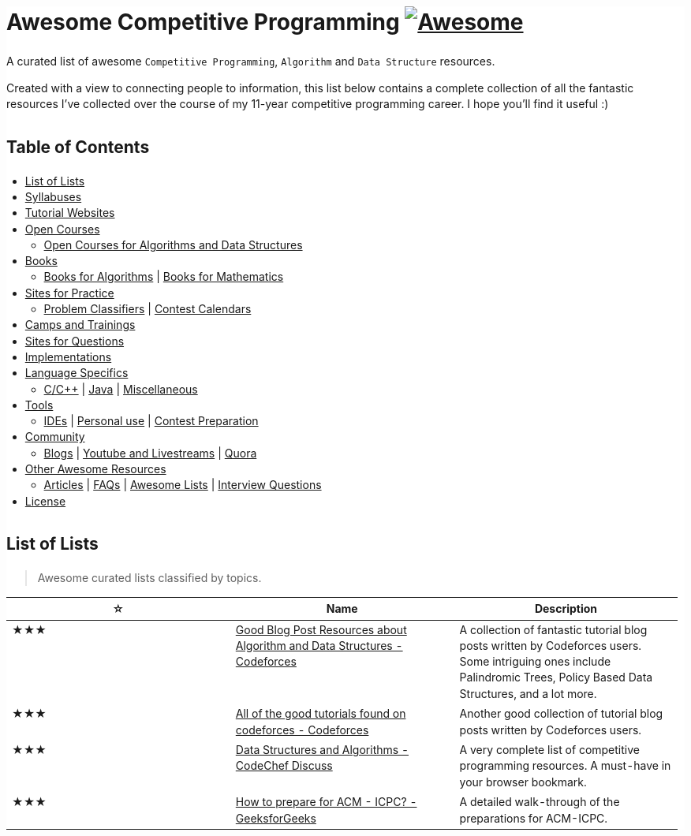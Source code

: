 # Awesome Competitive Programming [![Awesome](https://cdn.rawgit.com/sindresorhus/awesome/d7305f38d29fed78fa85652e3a63e154dd8e8829/media/badge.svg)](https://github.com/sindresorhus/awesome)

A curated list of awesome `Competitive Programming`, `Algorithm` and `Data Structure` resources.

Created with a view to connecting people to information, this list below contains a complete collection of all the fantastic resources I’ve collected over the course of my 11-year competitive programming career. I hope you’ll find it useful :)

## Table of Contents

- [List of Lists](#list-of-lists)
- [Syllabuses](#syllabuses)
- [Tutorial Websites](#tutorial-websites)
- [Open Courses](#open-courses)
  - [Open Courses for Algorithms and Data Structures](#open-courses-for-algorithms-and-data-structures)
- [Books](#books)
  - [Books for Algorithms](#books-for-algorithms) | [Books for Mathematics](#books-for-mathematics)
- [Sites for Practice](#sites-for-practice)
  - [Problem Classifiers](#problem-classifiers) | [Contest Calendars](#contest-calendars)
- [Camps and Trainings](#camps-and-trainings)
- [Sites for Questions](#sites-for-questions)
- [Implementations](#implementations)
- [Language Specifics](#language-specifics)
  - [C/C++](#cc) | [Java](#java) | [Miscellaneous](#miscellaneous)
- [Tools](#tools)
  - [IDEs](#ides) | [Personal use](#personal-use) | [Contest Preparation](#contest-preparation)
- [Community](#community)
  - [Blogs](#blogs) | [Youtube and Livestreams](#youtube-and-livestreams) | [Quora](#quora)
- [Other Awesome Resources](#other-awesome-resources)
  - [Articles](#articles) | [FAQs](#faqs) | [Awesome Lists](#awesome-lists) | [Interview Questions](#interview-questions)
- [License](#license)

## List of Lists

> Awesome curated lists classified by topics.

<table style="width:99%;"><colgroup><col style="width: 33%" /><col style="width: 33%" /><col style="width: 33%" /></colgroup><thead><tr class="header"><th>☆</th><th>Name</th><th>Description</th></tr></thead><tbody><tr class="odd"><td>★★★</td><td><a href="http://codeforces.com/blog/entry/13529">Good Blog Post Resources about Algorithm and Data Structures - Codeforces</a></td><td>A collection of fantastic tutorial blog posts written by Codeforces users. Some intriguing ones include Palindromic Trees, Policy Based Data Structures, and a lot more.</td></tr><tr class="even"><td>★★★</td><td><a href="http://codeforces.com/blog/entry/57282">All of the good tutorials found on codeforces - Codeforces</a></td><td>Another good collection of tutorial blog posts written by Codeforces users.</td></tr><tr class="odd"><td>★★★</td><td><a href="https://www.quora.com/What-is-a-list-of-data-structures-that-a-competitive-programmer-must-know/answer/Sameer-Gulati-3">Data Structures and Algorithms - CodeChef Discuss</a></td><td>A very complete list of competitive programming resources. A must-have in your browser bookmark.</td></tr><tr class="even"><td>★★★</td><td><a href="https://www.geeksforgeeks.org/how-to-prepare-for-acm-icpc/">How to prepare for ACM - ICPC? - GeeksforGeeks</a></td><td>A detailed walk-through of the preparations for ACM-ICPC.</td></tr></tbody></table>
